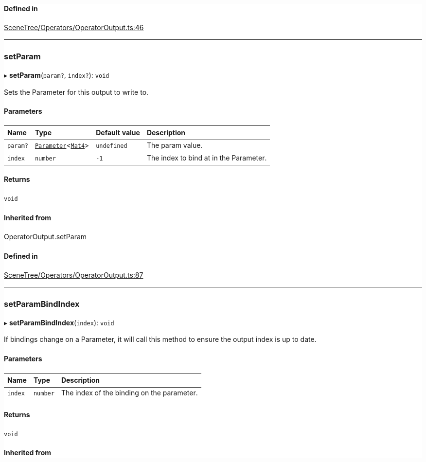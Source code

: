 #### Defined in

[SceneTree/Operators/OperatorOutput.ts:46](https://github.com/ZeaInc/zea-engine/blob/ad29d1184/src/SceneTree/Operators/OperatorOutput.ts#L46)

___

### setParam

▸ **setParam**(`param?`, `index?`): `void`

Sets the Parameter for this output to write to.

#### Parameters

| Name | Type | Default value | Description |
| :------ | :------ | :------ | :------ |
| `param?` | [`Parameter`](../Parameters/SceneTree_Parameters_Parameter.Parameter)<[`Mat4`](../../Math/Math_Mat4.Mat4)\> | `undefined` | The param value. |
| `index` | `number` | `-1` | The index to bind at in the Parameter. |

#### Returns

`void`

#### Inherited from

[OperatorOutput](SceneTree_Operators_OperatorOutput.OperatorOutput).[setParam](SceneTree_Operators_OperatorOutput.OperatorOutput#setparam)

#### Defined in

[SceneTree/Operators/OperatorOutput.ts:87](https://github.com/ZeaInc/zea-engine/blob/ad29d1184/src/SceneTree/Operators/OperatorOutput.ts#L87)

___

### setParamBindIndex

▸ **setParamBindIndex**(`index`): `void`

If bindings change on a Parameter, it will call this method to ensure the output index is
up to date.

#### Parameters

| Name | Type | Description |
| :------ | :------ | :------ |
| `index` | `number` | The index of the binding on the parameter. |

#### Returns

`void`

#### Inherited from
